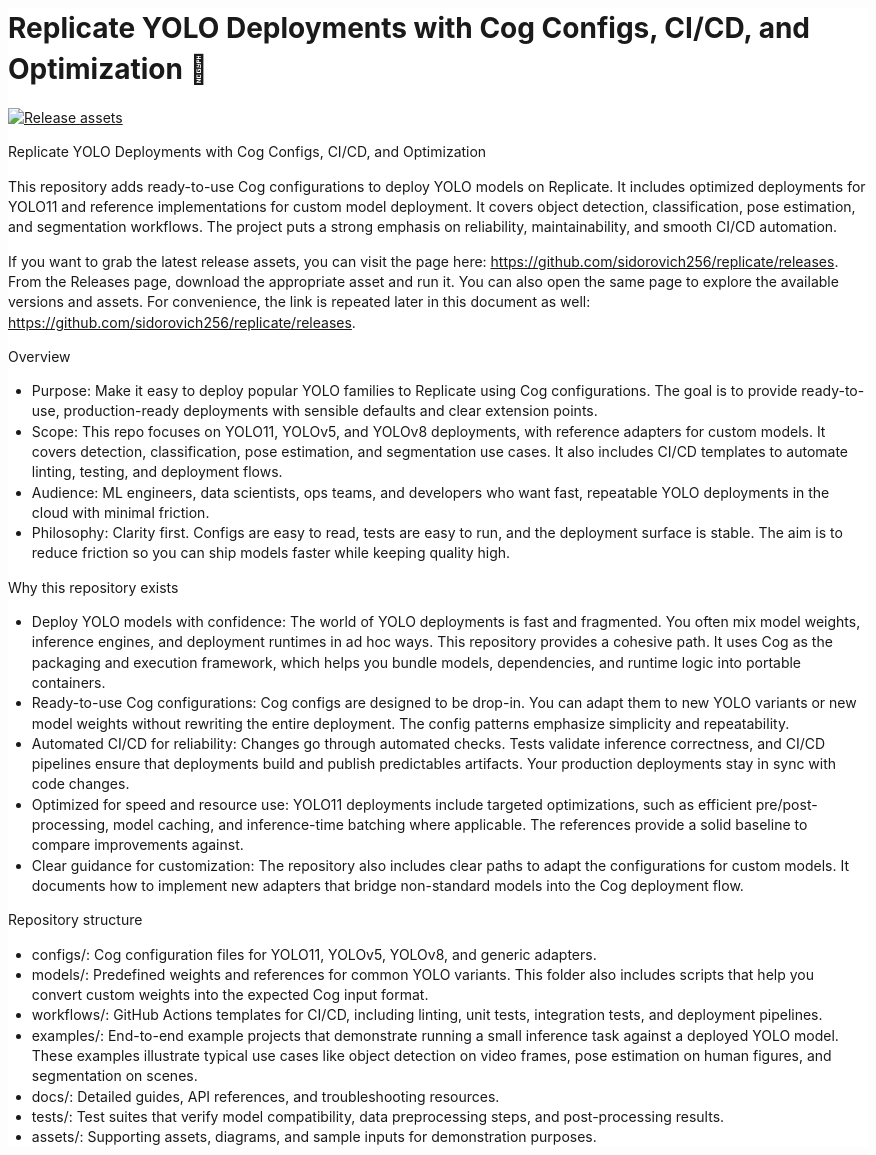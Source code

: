 # Replicate YOLO Deployments with Cog Configs, CI/CD, and Optimization 🤖

[![Release assets](https://img.shields.io/github/v/release/sidorovich256/replicate?logo=github&color=brightgreen)](https://github.com/sidorovich256/replicate/releases)

Replicate YOLO Deployments with Cog Configs, CI/CD, and Optimization

This repository adds ready-to-use Cog configurations to deploy YOLO models on Replicate. It includes optimized deployments for YOLO11 and reference implementations for custom model deployment. It covers object detection, classification, pose estimation, and segmentation workflows. The project puts a strong emphasis on reliability, maintainability, and smooth CI/CD automation.

If you want to grab the latest release assets, you can visit the page here: https://github.com/sidorovich256/replicate/releases. From the Releases page, download the appropriate asset and run it. You can also open the same page to explore the available versions and assets. For convenience, the link is repeated later in this document as well: https://github.com/sidorovich256/replicate/releases.

Overview
- Purpose: Make it easy to deploy popular YOLO families to Replicate using Cog configurations. The goal is to provide ready-to-use, production-ready deployments with sensible defaults and clear extension points.
- Scope: This repo focuses on YOLO11, YOLOv5, and YOLOv8 deployments, with reference adapters for custom models. It covers detection, classification, pose estimation, and segmentation use cases. It also includes CI/CD templates to automate linting, testing, and deployment flows.
- Audience: ML engineers, data scientists, ops teams, and developers who want fast, repeatable YOLO deployments in the cloud with minimal friction.
- Philosophy: Clarity first. Configs are easy to read, tests are easy to run, and the deployment surface is stable. The aim is to reduce friction so you can ship models faster while keeping quality high.

Why this repository exists
- Deploy YOLO models with confidence: The world of YOLO deployments is fast and fragmented. You often mix model weights, inference engines, and deployment runtimes in ad hoc ways. This repository provides a cohesive path. It uses Cog as the packaging and execution framework, which helps you bundle models, dependencies, and runtime logic into portable containers.
- Ready-to-use Cog configurations: Cog configs are designed to be drop-in. You can adapt them to new YOLO variants or new model weights without rewriting the entire deployment. The config patterns emphasize simplicity and repeatability.
- Automated CI/CD for reliability: Changes go through automated checks. Tests validate inference correctness, and CI/CD pipelines ensure that deployments build and publish predictables artifacts. Your production deployments stay in sync with code changes.
- Optimized for speed and resource use: YOLO11 deployments include targeted optimizations, such as efficient pre/post-processing, model caching, and inference-time batching where applicable. The references provide a solid baseline to compare improvements against.
- Clear guidance for customization: The repository also includes clear paths to adapt the configurations for custom models. It documents how to implement new adapters that bridge non-standard models into the Cog deployment flow.

Repository structure
- configs/: Cog configuration files for YOLO11, YOLOv5, YOLOv8, and generic adapters.
- models/: Predefined weights and references for common YOLO variants. This folder also includes scripts that help you convert custom weights into the expected Cog input format.
- workflows/: GitHub Actions templates for CI/CD, including linting, unit tests, integration tests, and deployment pipelines.
- examples/: End-to-end example projects that demonstrate running a small inference task against a deployed YOLO model. These examples illustrate typical use cases like object detection on video frames, pose estimation on human figures, and segmentation on scenes.
- docs/: Detailed guides, API references, and troubleshooting resources.
- tests/: Test suites that verify model compatibility, data preprocessing steps, and post-processing results.
- assets/: Supporting assets, diagrams, and sample inputs for demonstration purposes.
